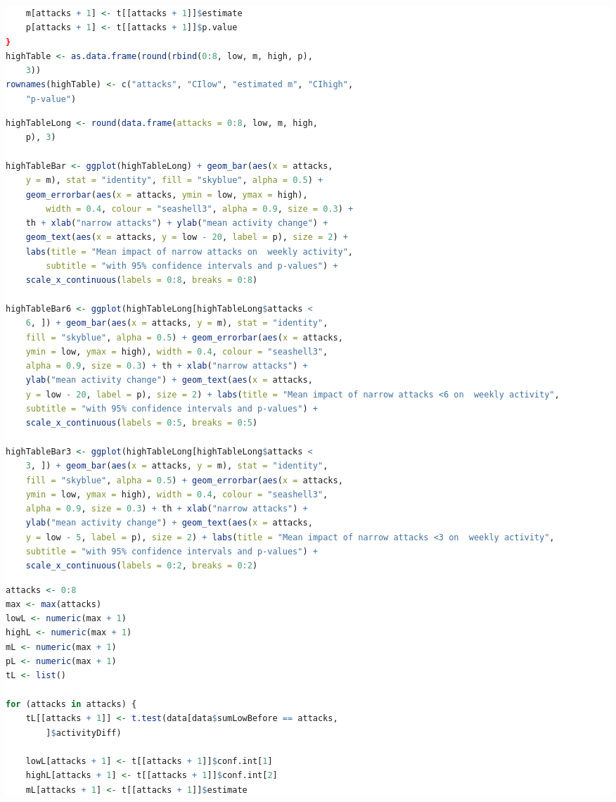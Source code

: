 ```r
    m[attacks + 1] <- t[[attacks + 1]]$estimate
    p[attacks + 1] <- t[[attacks + 1]]$p.value
}
highTable <- as.data.frame(round(rbind(0:8, low, m, high, p),
    3))
rownames(highTable) <- c("attacks", "CIlow", "estimated m", "CIhigh",
    "p-value")
```



```r
highTableLong <- round(data.frame(attacks = 0:8, low, m, high,
    p), 3)

highTableBar <- ggplot(highTableLong) + geom_bar(aes(x = attacks,
    y = m), stat = "identity", fill = "skyblue", alpha = 0.5) +
    geom_errorbar(aes(x = attacks, ymin = low, ymax = high),
        width = 0.4, colour = "seashell3", alpha = 0.9, size = 0.3) +
    th + xlab("narrow attacks") + ylab("mean activity change") +
    geom_text(aes(x = attacks, y = low - 20, label = p), size = 2) +
    labs(title = "Mean impact of narrow attacks on  weekly activity",
        subtitle = "with 95% confidence intervals and p-values") +
    scale_x_continuous(labels = 0:8, breaks = 0:8)

highTableBar6 <- ggplot(highTableLong[highTableLong$attacks <
    6, ]) + geom_bar(aes(x = attacks, y = m), stat = "identity",
    fill = "skyblue", alpha = 0.5) + geom_errorbar(aes(x = attacks,
    ymin = low, ymax = high), width = 0.4, colour = "seashell3",
    alpha = 0.9, size = 0.3) + th + xlab("narrow attacks") +
    ylab("mean activity change") + geom_text(aes(x = attacks,
    y = low - 20, label = p), size = 2) + labs(title = "Mean impact of narrow attacks <6 on  weekly activity",
    subtitle = "with 95% confidence intervals and p-values") +
    scale_x_continuous(labels = 0:5, breaks = 0:5)

highTableBar3 <- ggplot(highTableLong[highTableLong$attacks <
    3, ]) + geom_bar(aes(x = attacks, y = m), stat = "identity",
    fill = "skyblue", alpha = 0.5) + geom_errorbar(aes(x = attacks,
    ymin = low, ymax = high), width = 0.4, colour = "seashell3",
    alpha = 0.9, size = 0.3) + th + xlab("narrow attacks") +
    ylab("mean activity change") + geom_text(aes(x = attacks,
    y = low - 5, label = p), size = 2) + labs(title = "Mean impact of narrow attacks <3 on  weekly activity",
    subtitle = "with 95% confidence intervals and p-values") +
    scale_x_continuous(labels = 0:2, breaks = 0:2)
```




```r
attacks <- 0:8
max <- max(attacks)
lowL <- numeric(max + 1)
highL <- numeric(max + 1)
mL <- numeric(max + 1)
pL <- numeric(max + 1)
tL <- list()

for (attacks in attacks) {
    tL[[attacks + 1]] <- t.test(data[data$sumLowBefore == attacks,
        ]$activityDiff)

    lowL[attacks + 1] <- t[[attacks + 1]]$conf.int[1]
    highL[attacks + 1] <- t[[attacks + 1]]$conf.int[2]
    mL[attacks + 1] <- t[[attacks + 1]]$estimate
```